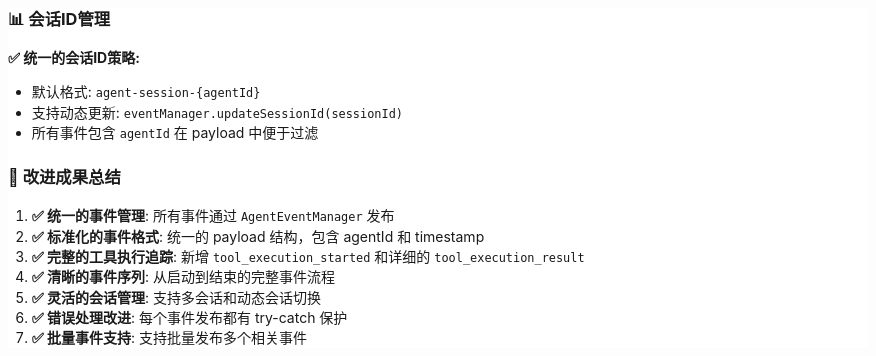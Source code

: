 ### 📊 **会话ID管理**

**✅ 统一的会话ID策略:**
- 默认格式: `agent-session-{agentId}`
- 支持动态更新: `eventManager.updateSessionId(sessionId)`
- 所有事件包含 `agentId` 在 payload 中便于过滤

### 🔧 **改进成果总结**

1. **✅ 统一的事件管理**: 所有事件通过 `AgentEventManager` 发布
2. **✅ 标准化的事件格式**: 统一的 payload 结构，包含 agentId 和 timestamp
3. **✅ 完整的工具执行追踪**: 新增 `tool_execution_started` 和详细的 `tool_execution_result`
4. **✅ 清晰的事件序列**: 从启动到结束的完整事件流程
5. **✅ 灵活的会话管理**: 支持多会话和动态会话切换
6. **✅ 错误处理改进**: 每个事件发布都有 try-catch 保护
7. **✅ 批量事件支持**: 支持批量发布多个相关事件 